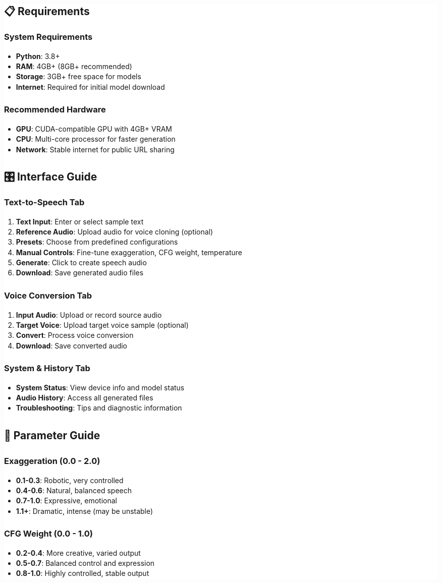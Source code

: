 ## 📋 Requirements

### System Requirements
- **Python**: 3.8+ 
- **RAM**: 4GB+ (8GB+ recommended)
- **Storage**: 3GB+ free space for models
- **Internet**: Required for initial model download

### Recommended Hardware
- **GPU**: CUDA-compatible GPU with 4GB+ VRAM
- **CPU**: Multi-core processor for faster generation
- **Network**: Stable internet for public URL sharing

## 🎛️ Interface Guide

### Text-to-Speech Tab
1. **Text Input**: Enter or select sample text
2. **Reference Audio**: Upload audio for voice cloning (optional)
3. **Presets**: Choose from predefined configurations
4. **Manual Controls**: Fine-tune exaggeration, CFG weight, temperature
5. **Generate**: Click to create speech audio
6. **Download**: Save generated audio files

### Voice Conversion Tab
1. **Input Audio**: Upload or record source audio
2. **Target Voice**: Upload target voice sample (optional)
3. **Convert**: Process voice conversion
4. **Download**: Save converted audio

### System & History Tab
- **System Status**: View device info and model status
- **Audio History**: Access all generated files
- **Troubleshooting**: Tips and diagnostic information

## 🎯 Parameter Guide

### Exaggeration (0.0 - 2.0)
- **0.1-0.3**: Robotic, very controlled
- **0.4-0.6**: Natural, balanced speech
- **0.7-1.0**: Expressive, emotional
- **1.1+**: Dramatic, intense (may be unstable)

### CFG Weight (0.0 - 1.0)
- **0.2-0.4**: More creative, varied output
- **0.5-0.7**: Balanced control and expression
- **0.8-1.0**: Highly controlled, stable output
